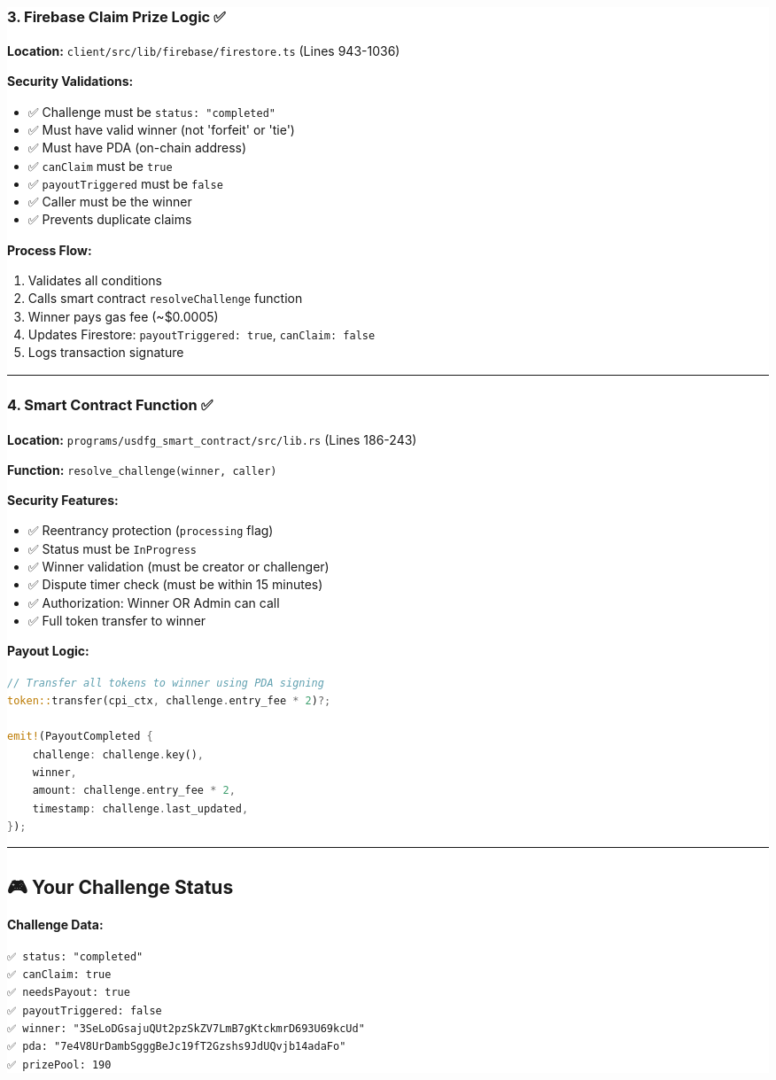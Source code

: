 
### 3. **Firebase Claim Prize Logic** ✅
**Location:** `client/src/lib/firebase/firestore.ts` (Lines 943-1036)

**Security Validations:**
- ✅ Challenge must be `status: "completed"`
- ✅ Must have valid winner (not 'forfeit' or 'tie')
- ✅ Must have PDA (on-chain address)
- ✅ `canClaim` must be `true`
- ✅ `payoutTriggered` must be `false`
- ✅ Caller must be the winner
- ✅ Prevents duplicate claims

**Process Flow:**
1. Validates all conditions
2. Calls smart contract `resolveChallenge` function
3. Winner pays gas fee (~$0.0005)
4. Updates Firestore: `payoutTriggered: true`, `canClaim: false`
5. Logs transaction signature

---

### 4. **Smart Contract Function** ✅
**Location:** `programs/usdfg_smart_contract/src/lib.rs` (Lines 186-243)

**Function:** `resolve_challenge(winner, caller)`

**Security Features:**
- ✅ Reentrancy protection (`processing` flag)
- ✅ Status must be `InProgress`
- ✅ Winner validation (must be creator or challenger)
- ✅ Dispute timer check (must be within 15 minutes)
- ✅ Authorization: Winner OR Admin can call
- ✅ Full token transfer to winner

**Payout Logic:**
```rust
// Transfer all tokens to winner using PDA signing
token::transfer(cpi_ctx, challenge.entry_fee * 2)?;

emit!(PayoutCompleted {
    challenge: challenge.key(),
    winner,
    amount: challenge.entry_fee * 2,
    timestamp: challenge.last_updated,
});
```

---

## 🎮 Your Challenge Status

**Challenge Data:**
```
✅ status: "completed"
✅ canClaim: true
✅ needsPayout: true
✅ payoutTriggered: false
✅ winner: "3SeLoDGsajuQUt2pzSkZV7LmB7gKtckmrD693U69kcUd"
✅ pda: "7e4V8UrDambSgggBeJc19fT2Gzshs9JdUQvjb14adaFo"
✅ prizePool: 190
```
